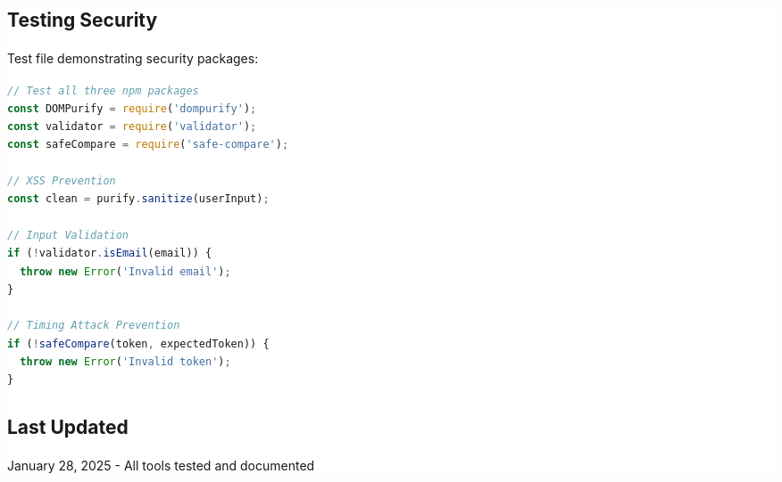 ## Testing Security

Test file demonstrating security packages:
```javascript
// Test all three npm packages
const DOMPurify = require('dompurify');
const validator = require('validator');
const safeCompare = require('safe-compare');

// XSS Prevention
const clean = purify.sanitize(userInput);

// Input Validation  
if (!validator.isEmail(email)) {
  throw new Error('Invalid email');
}

// Timing Attack Prevention
if (!safeCompare(token, expectedToken)) {
  throw new Error('Invalid token');
}
```

## Last Updated

January 28, 2025 - All tools tested and documented